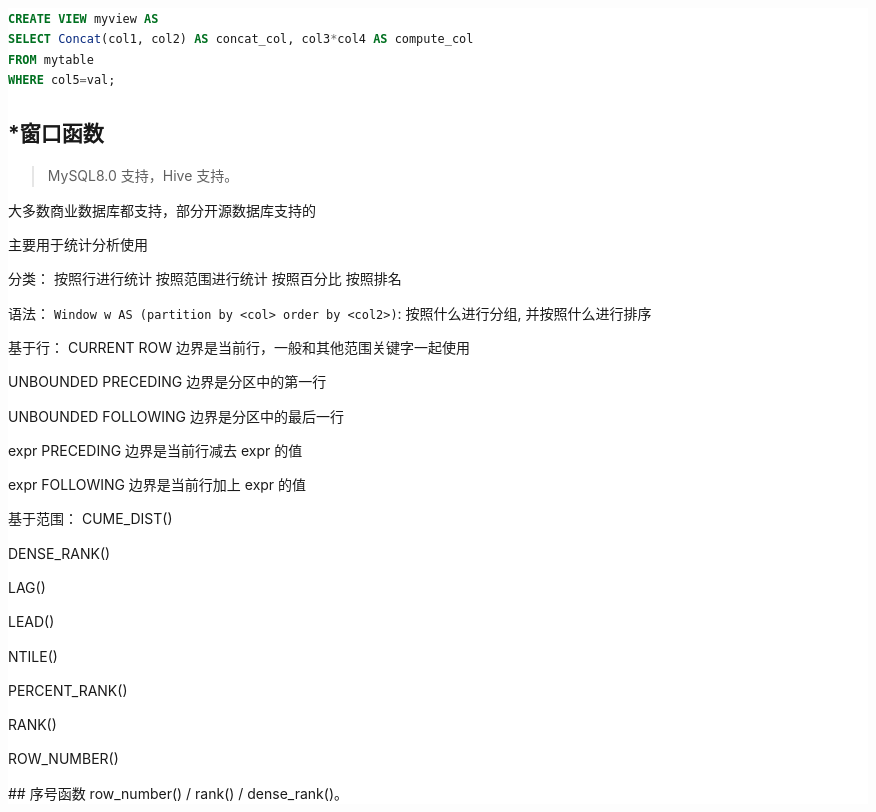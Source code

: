 ```sql
CREATE VIEW myview AS
SELECT Concat(col1, col2) AS concat_col, col3*col4 AS compute_col
FROM mytable
WHERE col5=val;
```





## *窗口函数

> MySQL8.0 支持，Hive 支持。

大多数商业数据库都支持，部分开源数据库支持的


主要用于统计分析使用


分类：
按照行进行统计
按照范围进行统计
按照百分比
按照排名


语法：
`Window w AS (partition by <col> order by <col2>)`: 按照什么进行分组, 并按照什么进行排序


基于行：
CURRENT ROW 边界是当前行，一般和其他范围关键字一起使用

UNBOUNDED PRECEDING 边界是分区中的第一行

UNBOUNDED FOLLOWING 边界是分区中的最后一行

expr PRECEDING 边界是当前行减去 expr 的值

expr FOLLOWING 边界是当前行加上 expr 的值



基于范围：
CUME_DIST()

DENSE_RANK()

LAG()

LEAD()

NTILE()

PERCENT_RANK()

RANK()

ROW_NUMBER()



\## 序号函数
row_number() / rank() / dense_rank()。

